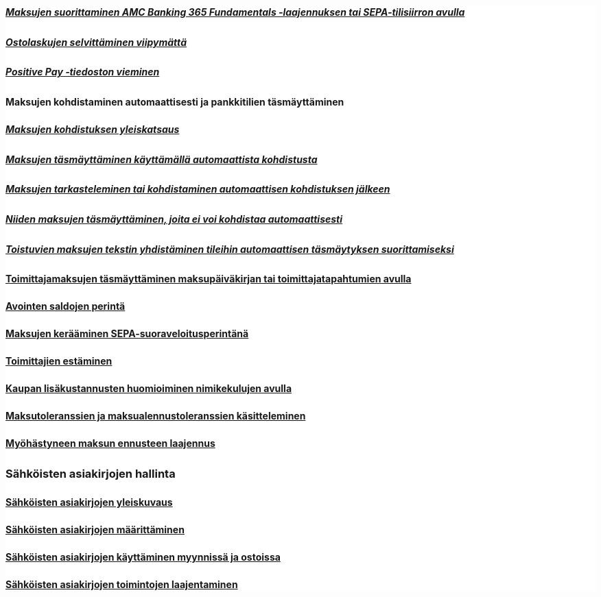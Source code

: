 ##### [Maksujen suorittaminen AMC Banking 365 Fundamentals ‑laajennuksen tai SEPA-tilisiirron avulla](finance-make-payments-with-bank-data-conversion-service-or-sepa-credit-transfer.md)
##### [Ostolaskujen selvittäminen viipymättä](finance-how-to-settle-purchase-invoices-promptly.md)
##### [Positive Pay ‑tiedoston vieminen](finance-how-positive-pay.md)
#### Maksujen kohdistaminen automaattisesti ja pankkitilien täsmäyttäminen
##### [Maksujen kohdistuksen yleiskatsaus](receivables-apply-payments-auto-reconcile-bank-accounts.md)
##### [Maksujen täsmäyttäminen käyttämällä automaattista kohdistusta](receivables-how-reconcile-payments-auto-application.md)
##### [Maksujen tarkasteleminen tai kohdistaminen automaattisen kohdistuksen jälkeen](receivables-how-review-apply-payments-auto-application.md)
##### [Niiden maksujen täsmäyttäminen, joita ei voi kohdistaa automaattisesti](receivables-how-reconcile-payments-cannot-apply-auto.md)
##### [Toistuvien maksujen tekstin yhdistäminen tileihin automaattisen täsmäytyksen suorittamiseksi](receivables-how-map-text-recurring-payments-accounts-auto-reconcilliation.md)
#### [Toimittajamaksujen täsmäyttäminen maksupäiväkirjan tai toimittajatapahtumien avulla](payables-how-apply-purchase-transactions-manually.md)
#### [Avointen saldojen perintä](receivables-collect-outstanding-balances.md)
#### [Maksujen kerääminen SEPA-suoraveloitusperintänä](finance-collect-payments-with-sepa-direct-debit.md)
#### [Toimittajien estäminen](payables-how-block-vendors.md)
#### [Kaupan lisäkustannusten huomioiminen nimikekulujen avulla](payables-how-assign-item-charges.md)
#### [Maksutoleranssien ja maksualennustoleranssien käsitteleminen](finance-payment-tolerance-and-payment-discount-tolerance.md)
#### [Myöhästyneen maksun ennusteen laajennus](ui-extensions-late-payment-prediction.md)

### Sähköisten asiakirjojen hallinta
#### [Sähköisten asiakirjojen yleiskuvaus](finance-edocuments-overview.md)
#### [Sähköisten asiakirjojen määrittäminen](finance-how-setup-edocuments.md)
#### [Sähköisten asiakirjojen käyttäminen myynnissä ja ostoissa](finance-how-use-edocuments.md)
#### [Sähköisten asiakirjojen toimintojen laajentaminen](/dynamics365/business-central/dev-itpro/developer/devenv-extend-edocuments)

